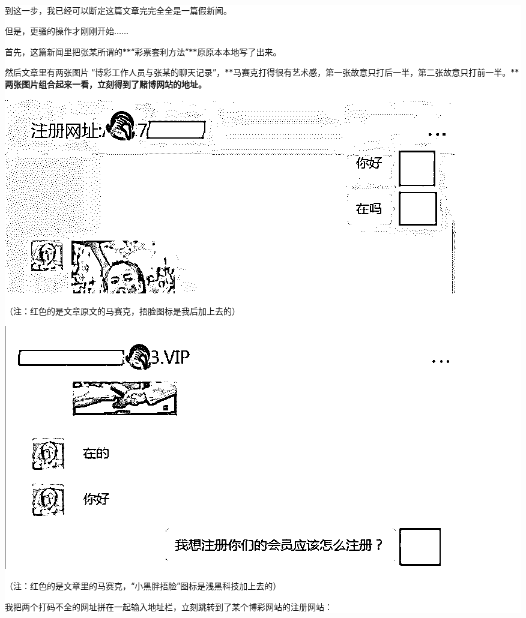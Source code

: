 到这一步，我已经可以断定这篇文章完完全全是一篇假新闻。

但是，更骚的操作才刚刚开始……

首先，这篇新闻里把张某所谓的**“彩票套利方法”**原原本本地写了出来。

然后文章里有两张图片 “博彩工作人员与张某的聊天记录”，**马赛克打得很有艺术感，第一张故意只打后一半，第二张故意只打前一半。****两张图片组合起来一看，立刻得到了赌博网站的地址。**

![](img/78ef702b4c8c0693aa44455236ea83ae.jpg)

（注：红色的是文章原文的马赛克，捂脸图标是我后加上去的）

![](img/7129d457d6e6a2833415122cc3611ee2.jpg)

（注：红色的是文章里的马赛克，“小黑胖捂脸”图标是浅黑科技加上去的）

我把两个打码不全的网址拼在一起输入地址栏，立刻跳转到了某个博彩网站的注册网站：

